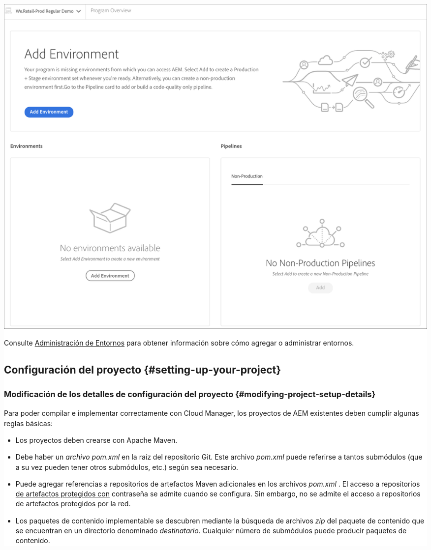   ![](assets/create-wizard4.png)

   Consulte [Administración de Entornos](/help/implementing/cloud-manager/manage-environments.md) para obtener información sobre cómo agregar o administrar entornos.

## Configuración del proyecto {#setting-up-your-project}

### Modificación de los detalles de configuración del proyecto {#modifying-project-setup-details}

Para poder compilar e implementar correctamente con Cloud Manager, los proyectos de AEM existentes deben cumplir algunas reglas básicas:

* Los proyectos deben crearse con Apache Maven.
* Debe haber un *archivo pom.xml* en la raíz del repositorio Git. Este archivo *pom.xml* puede referirse a tantos submódulos (que a su vez pueden tener otros submódulos, etc.) según sea necesario.

* Puede agregar referencias a repositorios de artefactos Maven adicionales en los archivos *pom.xml* . El acceso a repositorios [de artefactos protegidos con](#password-protected-maven-repositories) contraseña se admite cuando se configura. Sin embargo, no se admite el acceso a repositorios de artefactos protegidos por la red.
* Los paquetes de contenido implementable se descubren mediante la búsqueda de archivos *zip* del paquete de contenido que se encuentran en un directorio denominado *destinatario*. Cualquier número de submódulos puede producir paquetes de contenido.
